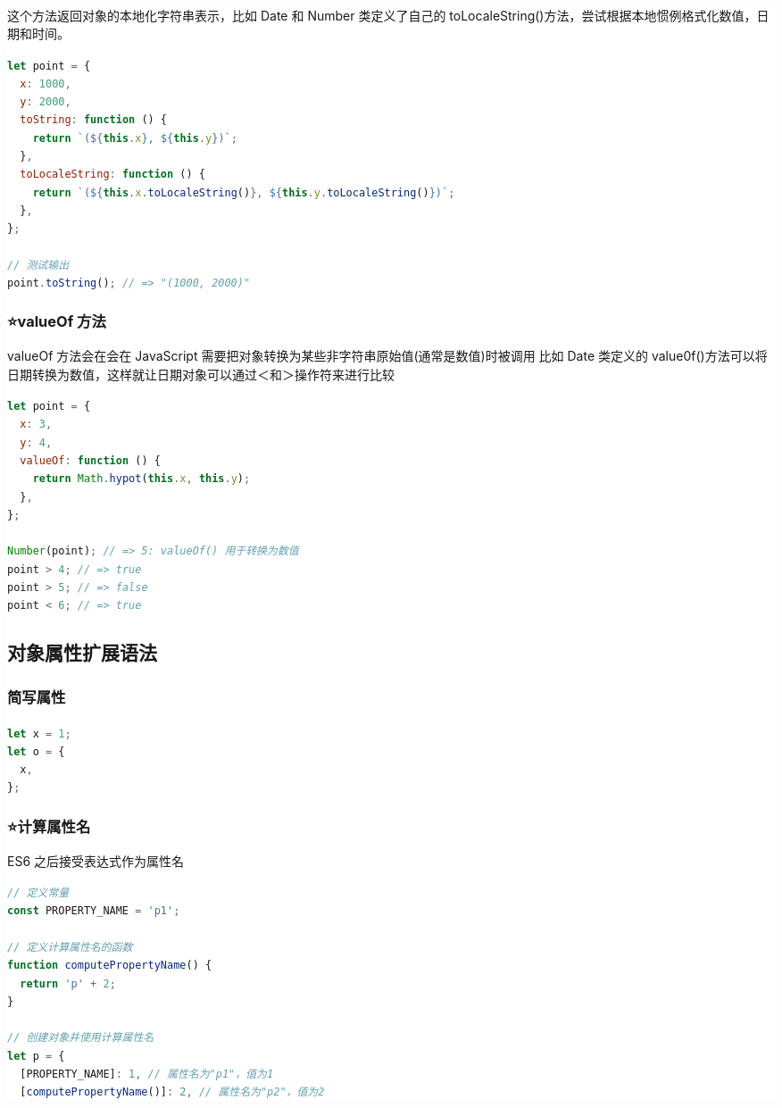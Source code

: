 这个方法返回对象的本地化字符串表示，比如 Date 和 Number 类定义了自己的 toLocaleString()方法，尝试根据本地惯例格式化数值，日期和时间。

```js
let point = {
  x: 1000,
  y: 2000,
  toString: function () {
    return `(${this.x}, ${this.y})`;
  },
  toLocaleString: function () {
    return `(${this.x.toLocaleString()}, ${this.y.toLocaleString()})`;
  },
};

// 测试输出
point.toString(); // => "(1000, 2000)"
```

### :star:valueOf 方法

valueOf 方法会在会在 JavaScript 需要把对象转换为某些非字符串原始值(通常是数值)时被调用
比如 Date 类定义的 value0f()方法可以将日期转换为数值，这样就让日期对象可以通过＜和＞操作符来进行比较

```js
let point = {
  x: 3,
  y: 4,
  valueOf: function () {
    return Math.hypot(this.x, this.y);
  },
};

Number(point); // => 5: valueOf() 用于转换为数值
point > 4; // => true
point > 5; // => false
point < 6; // => true
```

## 对象属性扩展语法

### 简写属性

```js
let x = 1;
let o = {
  x,
};
```

### :star:计算属性名

ES6 之后接受表达式作为属性名

```js
// 定义常量
const PROPERTY_NAME = 'p1';

// 定义计算属性名的函数
function computePropertyName() {
  return 'p' + 2;
}

// 创建对象并使用计算属性名
let p = {
  [PROPERTY_NAME]: 1, // 属性名为"p1"，值为1
  [computePropertyName()]: 2, // 属性名为"p2"，值为2
```

  [extension]: {